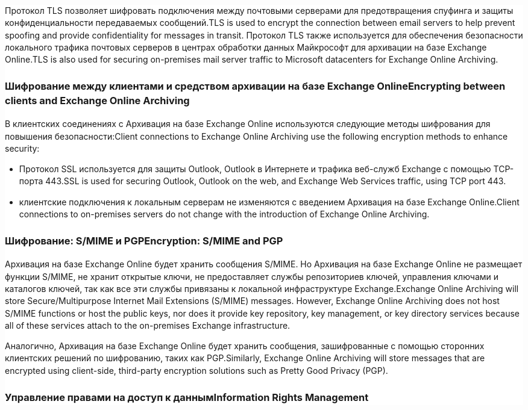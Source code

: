 <span data-ttu-id="9de76-160">Протокол TLS позволяет шифровать подключения между почтовыми серверами для предотвращения спуфинга и защиты конфиденциальности передаваемых сообщений.</span><span class="sxs-lookup"><span data-stu-id="9de76-160">TLS is used to encrypt the connection between email servers to help prevent spoofing and provide confidentiality for messages in transit.</span></span> <span data-ttu-id="9de76-161">Протокол TLS также используется для обеспечения безопасности локального трафика почтовых серверов в центрах обработки данных Майкрософт для архивации на базе Exchange Online.</span><span class="sxs-lookup"><span data-stu-id="9de76-161">TLS is also used for securing on-premises mail server traffic to Microsoft datacenters for Exchange Online Archiving.</span></span>
  
### <a name="encrypting-between-clients-and-exchange-online-archiving"></a><span data-ttu-id="9de76-162">Шифрование между клиентами и средством архивации на базе Exchange Online</span><span class="sxs-lookup"><span data-stu-id="9de76-162">Encrypting between clients and Exchange Online Archiving</span></span>

<span data-ttu-id="9de76-163">В клиентских соединениях с Архивация на базе Exchange Online используются следующие методы шифрования для повышения безопасности:</span><span class="sxs-lookup"><span data-stu-id="9de76-163">Client connections to Exchange Online Archiving use the following encryption methods to enhance security:</span></span>
  
- <span data-ttu-id="9de76-164">Протокол SSL используется для защиты Outlook, Outlook в Интернете и трафика веб-служб Exchange с помощью TCP-порта 443.</span><span class="sxs-lookup"><span data-stu-id="9de76-164">SSL is used for securing Outlook, Outlook on the web, and Exchange Web Services traffic, using TCP port 443.</span></span>
    
- <span data-ttu-id="9de76-165">клиентские подключения к локальным серверам не изменяются с введением Архивация на базе Exchange Online.</span><span class="sxs-lookup"><span data-stu-id="9de76-165">Client connections to on-premises servers do not change with the introduction of Exchange Online Archiving.</span></span>
    
### <a name="encryption-smime-and-pgp"></a><span data-ttu-id="9de76-166">Шифрование: S/MIME и PGP</span><span class="sxs-lookup"><span data-stu-id="9de76-166">Encryption: S/MIME and PGP</span></span>

<span data-ttu-id="9de76-p113">Архивация на базе Exchange Online будет хранить сообщения S/MIME. Но Архивация на базе Exchange Online не размещает функции S/MIME, не хранит открытые ключи, не предоставляет службы репозиториев ключей, управления ключами и каталогов ключей, так как все эти службы привязаны к локальной инфраструктуре Exchange.</span><span class="sxs-lookup"><span data-stu-id="9de76-p113">Exchange Online Archiving will store Secure/Multipurpose Internet Mail Extensions (S/MIME) messages. However, Exchange Online Archiving does not host S/MIME functions or host the public keys, nor does it provide key repository, key management, or key directory services because all of these services attach to the on-premises Exchange infrastructure.</span></span>
  
<span data-ttu-id="9de76-169">Аналогично, Архивация на базе Exchange Online будет хранить сообщения, зашифрованные с помощью сторонних клиентских решений по шифрованию, таких как PGP.</span><span class="sxs-lookup"><span data-stu-id="9de76-169">Similarly, Exchange Online Archiving will store messages that are encrypted using client-side, third-party encryption solutions such as Pretty Good Privacy (PGP).</span></span>
  
### <a name="information-rights-management"></a><span data-ttu-id="9de76-170">Управление правами на доступ к данным</span><span class="sxs-lookup"><span data-stu-id="9de76-170">Information Rights Management</span></span>
